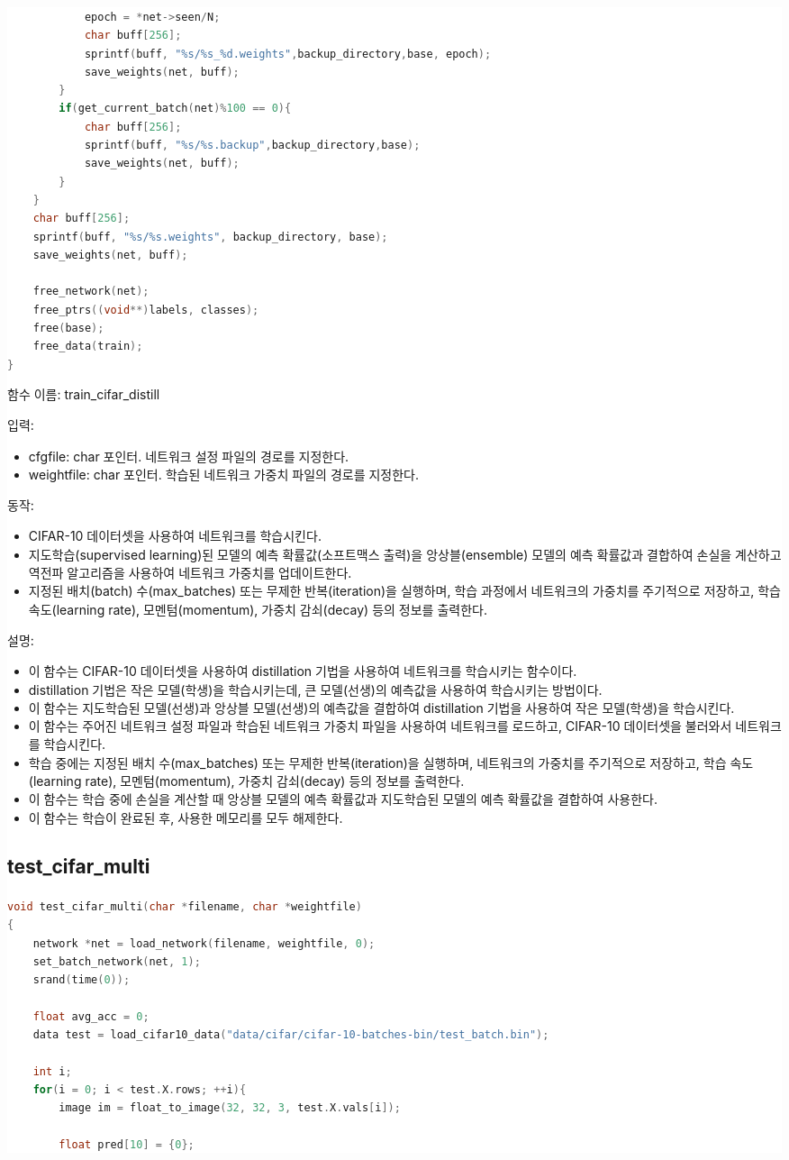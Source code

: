 ```c
            epoch = *net->seen/N;
            char buff[256];
            sprintf(buff, "%s/%s_%d.weights",backup_directory,base, epoch);
            save_weights(net, buff);
        }
        if(get_current_batch(net)%100 == 0){
            char buff[256];
            sprintf(buff, "%s/%s.backup",backup_directory,base);
            save_weights(net, buff);
        }
    }
    char buff[256];
    sprintf(buff, "%s/%s.weights", backup_directory, base);
    save_weights(net, buff);

    free_network(net);
    free_ptrs((void**)labels, classes);
    free(base);
    free_data(train);
}
```

함수 이름: train\_cifar\_distill

입력:

* cfgfile: char 포인터. 네트워크 설정 파일의 경로를 지정한다.
* weightfile: char 포인터. 학습된 네트워크 가중치 파일의 경로를 지정한다.

동작:

* CIFAR-10 데이터셋을 사용하여 네트워크를 학습시킨다.
* 지도학습(supervised learning)된 모델의 예측 확률값(소프트맥스 출력)을 앙상블(ensemble) 모델의 예측 확률값과 결합하여 손실을 계산하고 역전파 알고리즘을 사용하여 네트워크 가중치를 업데이트한다.
* 지정된 배치(batch) 수(max\_batches) 또는 무제한 반복(iteration)을 실행하며, 학습 과정에서 네트워크의 가중치를 주기적으로 저장하고, 학습 속도(learning rate), 모멘텀(momentum), 가중치 감쇠(decay) 등의 정보를 출력한다.

설명:&#x20;

* 이 함수는 CIFAR-10 데이터셋을 사용하여 distillation 기법을 사용하여 네트워크를 학습시키는 함수이다.&#x20;
* distillation 기법은 작은 모델(학생)을 학습시키는데, 큰 모델(선생)의 예측값을 사용하여 학습시키는 방법이다.&#x20;
* 이 함수는 지도학습된 모델(선생)과 앙상블 모델(선생)의 예측값을 결합하여 distillation 기법을 사용하여 작은 모델(학생)을 학습시킨다.&#x20;
* 이 함수는 주어진 네트워크 설정 파일과 학습된 네트워크 가중치 파일을 사용하여 네트워크를 로드하고, CIFAR-10 데이터셋을 불러와서 네트워크를 학습시킨다.&#x20;
* 학습 중에는 지정된 배치 수(max\_batches) 또는 무제한 반복(iteration)을 실행하며, 네트워크의 가중치를 주기적으로 저장하고, 학습 속도(learning rate), 모멘텀(momentum), 가중치 감쇠(decay) 등의 정보를 출력한다.&#x20;
* 이 함수는 학습 중에 손실을 계산할 때 앙상블 모델의 예측 확률값과 지도학습된 모델의 예측 확률값을 결합하여 사용한다.&#x20;
* 이 함수는 학습이 완료된 후, 사용한 메모리를 모두 해제한다.



## test\_cifar\_multi

```c
void test_cifar_multi(char *filename, char *weightfile)
{
    network *net = load_network(filename, weightfile, 0);
    set_batch_network(net, 1);
    srand(time(0));

    float avg_acc = 0;
    data test = load_cifar10_data("data/cifar/cifar-10-batches-bin/test_batch.bin");

    int i;
    for(i = 0; i < test.X.rows; ++i){
        image im = float_to_image(32, 32, 3, test.X.vals[i]);

        float pred[10] = {0};
```